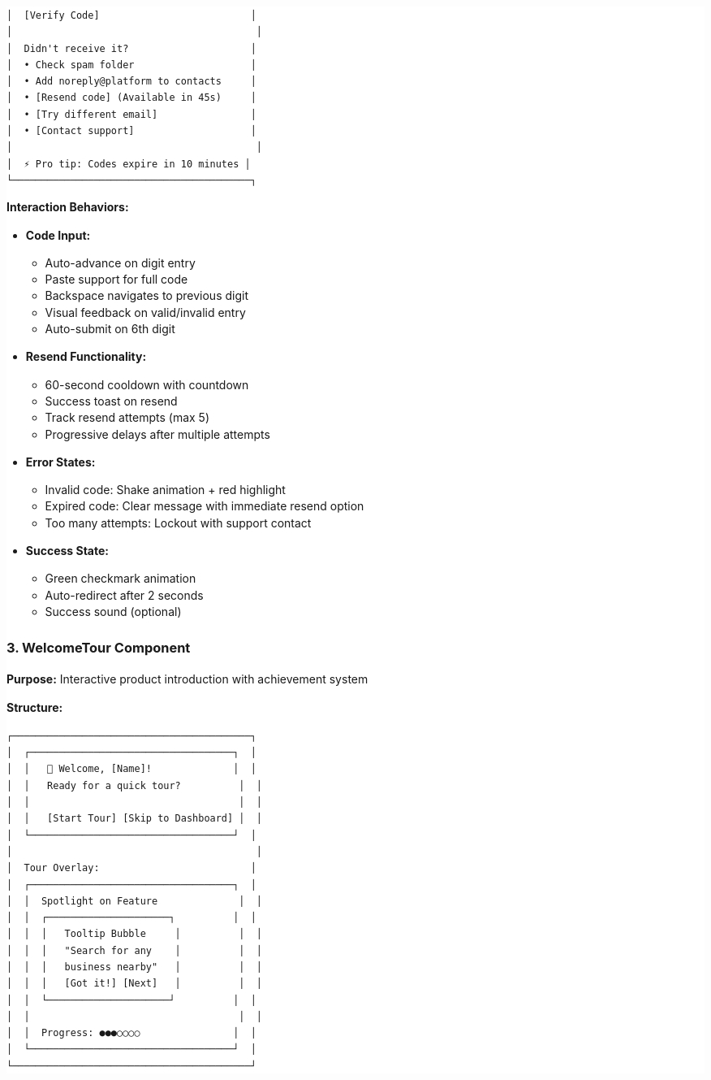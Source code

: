 ```
│  [Verify Code]                          │
│                                          │
│  Didn't receive it?                     │
│  • Check spam folder                    │
│  • Add noreply@platform to contacts     │
│  • [Resend code] (Available in 45s)     │
│  • [Try different email]                │
│  • [Contact support]                    │
│                                          │
│  ⚡ Pro tip: Codes expire in 10 minutes │
└─────────────────────────────────────────┐
```

**Interaction Behaviors:**
- **Code Input:**
  - Auto-advance on digit entry
  - Paste support for full code
  - Backspace navigates to previous digit
  - Visual feedback on valid/invalid entry
  - Auto-submit on 6th digit

- **Resend Functionality:**
  - 60-second cooldown with countdown
  - Success toast on resend
  - Track resend attempts (max 5)
  - Progressive delays after multiple attempts

- **Error States:**
  - Invalid code: Shake animation + red highlight
  - Expired code: Clear message with immediate resend option
  - Too many attempts: Lockout with support contact

- **Success State:**
  - Green checkmark animation
  - Auto-redirect after 2 seconds
  - Success sound (optional)

### 3. WelcomeTour Component

**Purpose:** Interactive product introduction with achievement system

**Structure:**
```
┌─────────────────────────────────────────┐
│  ┌───────────────────────────────────┐  │
│  │   🎉 Welcome, [Name]!              │  │
│  │   Ready for a quick tour?          │  │
│  │                                    │  │
│  │   [Start Tour] [Skip to Dashboard] │  │
│  └───────────────────────────────────┘  │
│                                          │
│  Tour Overlay:                          │
│  ┌───────────────────────────────────┐  │
│  │  Spotlight on Feature              │  │
│  │  ┌─────────────────────┐          │  │
│  │  │   Tooltip Bubble     │          │  │
│  │  │   "Search for any    │          │  │
│  │  │   business nearby"   │          │  │
│  │  │   [Got it!] [Next]   │          │  │
│  │  └─────────────────────┘          │  │
│  │                                    │  │
│  │  Progress: ●●●○○○○                │  │
│  └───────────────────────────────────┘  │
└─────────────────────────────────────────┘
```
